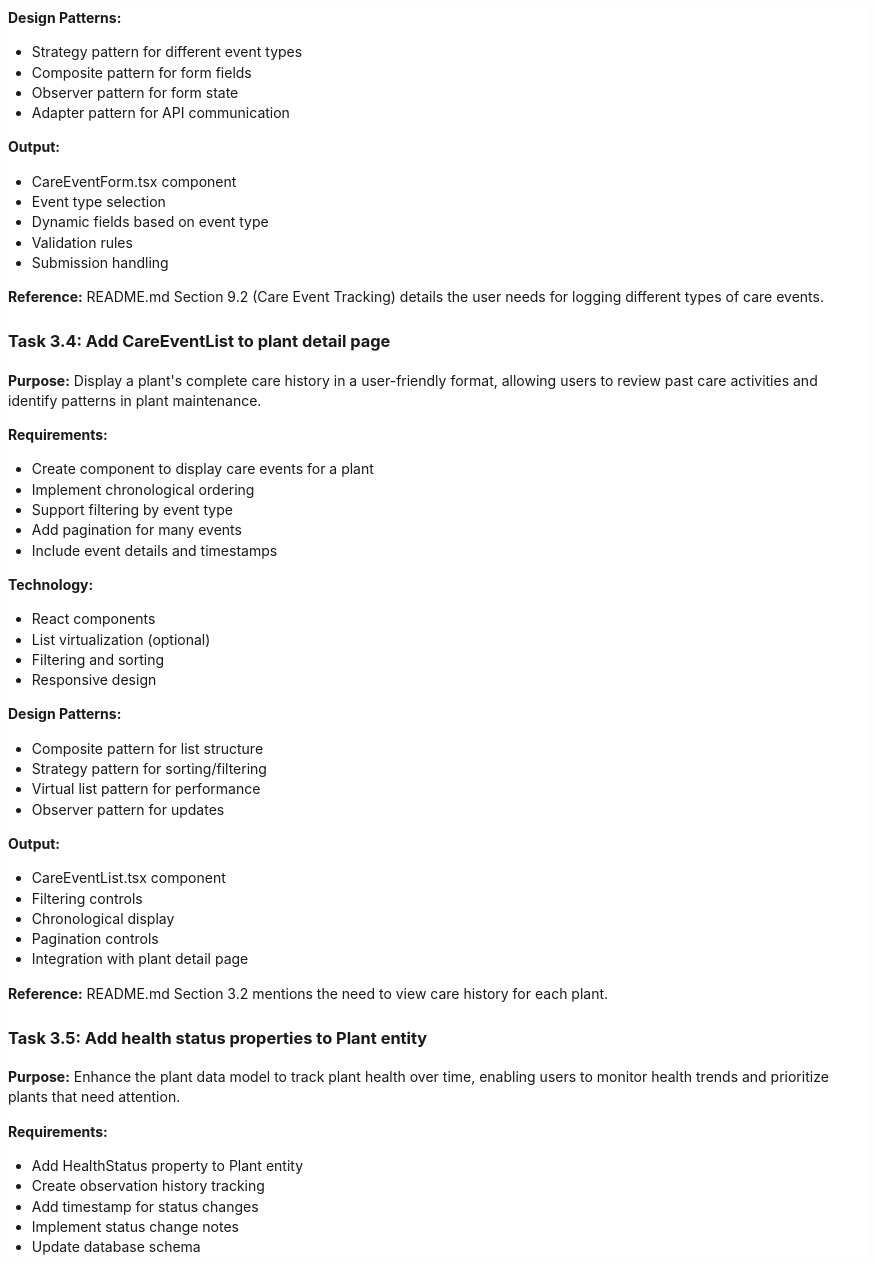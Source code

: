 **Design Patterns:**
- Strategy pattern for different event types
- Composite pattern for form fields
- Observer pattern for form state
- Adapter pattern for API communication

**Output:**
- CareEventForm.tsx component
- Event type selection
- Dynamic fields based on event type
- Validation rules
- Submission handling

**Reference:** README.md Section 9.2 (Care Event Tracking) details the user needs for logging different types of care events.

### Task 3.4: Add CareEventList to plant detail page
**Purpose:** Display a plant's complete care history in a user-friendly format, allowing users to review past care activities and identify patterns in plant maintenance.

**Requirements:**
- Create component to display care events for a plant
- Implement chronological ordering
- Support filtering by event type
- Add pagination for many events
- Include event details and timestamps

**Technology:**
- React components
- List virtualization (optional)
- Filtering and sorting
- Responsive design

**Design Patterns:**
- Composite pattern for list structure
- Strategy pattern for sorting/filtering
- Virtual list pattern for performance
- Observer pattern for updates

**Output:**
- CareEventList.tsx component
- Filtering controls
- Chronological display
- Pagination controls
- Integration with plant detail page

**Reference:** README.md Section 3.2 mentions the need to view care history for each plant.

### Task 3.5: Add health status properties to Plant entity
**Purpose:** Enhance the plant data model to track plant health over time, enabling users to monitor health trends and prioritize plants that need attention.

**Requirements:**
- Add HealthStatus property to Plant entity
- Create observation history tracking
- Add timestamp for status changes
- Implement status change notes
- Update database schema
